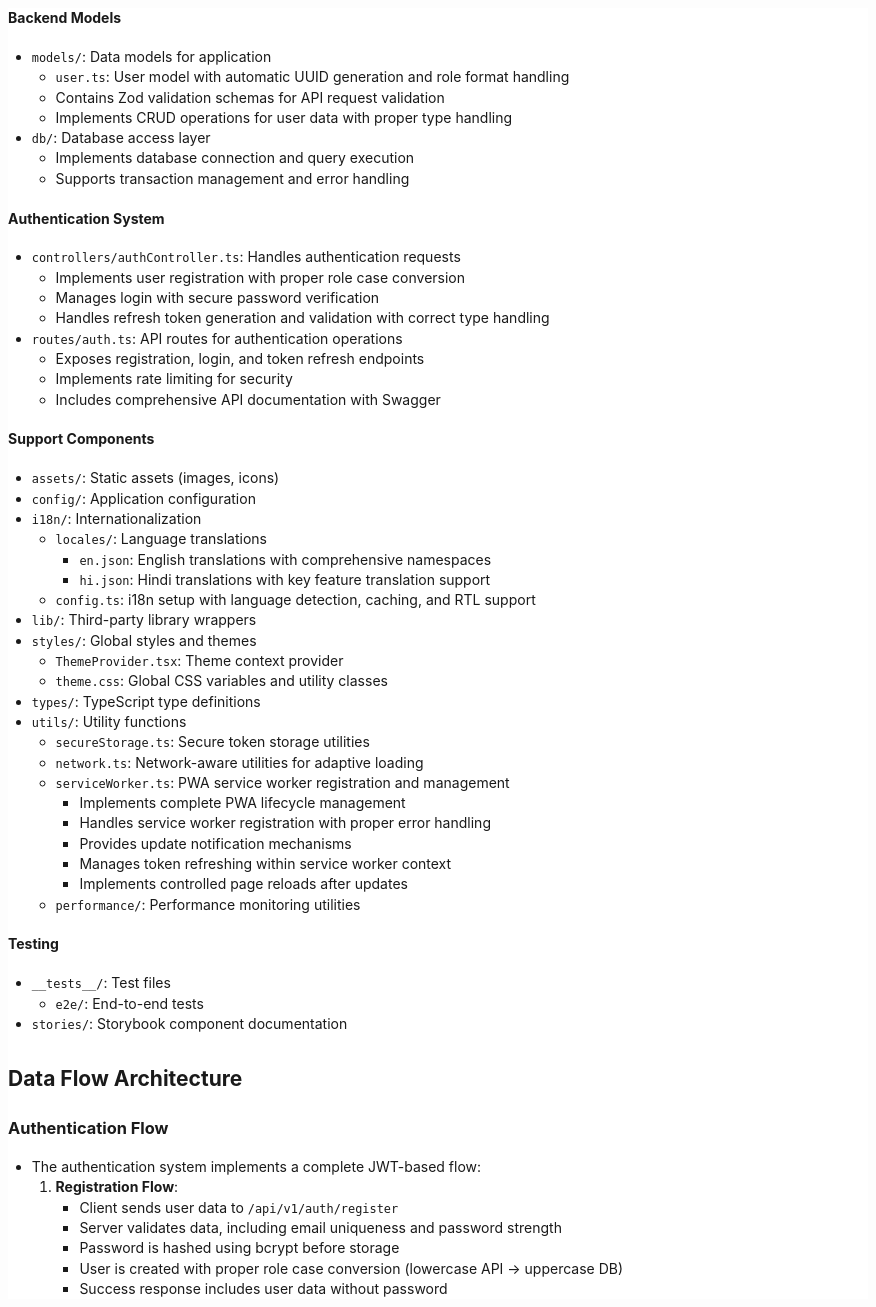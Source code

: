 #### Backend Models
- `models/`: Data models for application
  - `user.ts`: User model with automatic UUID generation and role format handling
  - Contains Zod validation schemas for API request validation
  - Implements CRUD operations for user data with proper type handling
- `db/`: Database access layer
  - Implements database connection and query execution
  - Supports transaction management and error handling

#### Authentication System
- `controllers/authController.ts`: Handles authentication requests 
  - Implements user registration with proper role case conversion
  - Manages login with secure password verification
  - Handles refresh token generation and validation with correct type handling
- `routes/auth.ts`: API routes for authentication operations
  - Exposes registration, login, and token refresh endpoints
  - Implements rate limiting for security
  - Includes comprehensive API documentation with Swagger

#### Support Components
- `assets/`: Static assets (images, icons)
- `config/`: Application configuration
- `i18n/`: Internationalization
  - `locales/`: Language translations
    - `en.json`: English translations with comprehensive namespaces
    - `hi.json`: Hindi translations with key feature translation support
  - `config.ts`: i18n setup with language detection, caching, and RTL support
- `lib/`: Third-party library wrappers
- `styles/`: Global styles and themes
  - `ThemeProvider.tsx`: Theme context provider
  - `theme.css`: Global CSS variables and utility classes
- `types/`: TypeScript type definitions
- `utils/`: Utility functions
  - `secureStorage.ts`: Secure token storage utilities
  - `network.ts`: Network-aware utilities for adaptive loading
  - `serviceWorker.ts`: PWA service worker registration and management
    - Implements complete PWA lifecycle management
    - Handles service worker registration with proper error handling
    - Provides update notification mechanisms
    - Manages token refreshing within service worker context
    - Implements controlled page reloads after updates
  - `performance/`: Performance monitoring utilities

#### Testing
- `__tests__/`: Test files
  - `e2e/`: End-to-end tests
- `stories/`: Storybook component documentation

## Data Flow Architecture

### Authentication Flow
- The authentication system implements a complete JWT-based flow:
  1. **Registration Flow**:
     - Client sends user data to `/api/v1/auth/register` 
     - Server validates data, including email uniqueness and password strength
     - Password is hashed using bcrypt before storage
     - User is created with proper role case conversion (lowercase API → uppercase DB)
     - Success response includes user data without password
     